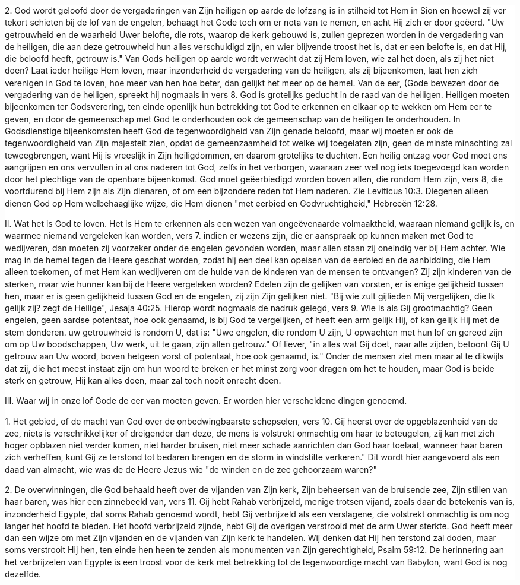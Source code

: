2\. God wordt geloofd door de vergaderingen van Zijn heiligen op aarde de lofzang is in stilheid tot Hem in Sion en hoewel zij ver tekort schieten bij de lof van de engelen, behaagt het Gode toch om er nota van te nemen, en acht Hij zich er door geëerd. "Uw getrouwheid en de waarheid Uwer belofte, die rots, waarop de kerk gebouwd is, zullen geprezen worden in de vergadering van de heiligen, die aan deze getrouwheid hun alles verschuldigd zijn, en wier blijvende troost het is, dat er een belofte is, en dat Hij, die beloofd heeft, getrouw is." 
Van Gods heiligen op aarde wordt verwacht dat zij Hem loven, wie zal het doen, als zij het niet doen? Laat ieder heilige Hem loven, maar inzonderheid de vergadering van de heiligen, als zij bijeenkomen, laat hen zich verenigen in God te loven, hoe meer van hen hoe beter, dan gelijkt het meer op de hemel. 
Van de eer, (Gode bewezen door de vergadering van de heiligen, spreekt hij nogmaals in vers 8. God is grotelijks geducht in de raad van de heiligen. Heiligen moeten bijeenkomen ter Godsverering, ten einde openlijk hun betrekking tot God te erkennen en elkaar op te wekken om Hem eer te geven, en door de gemeenschap met God te onderhouden ook de gemeenschap van de heiligen te onderhouden. In Godsdienstige bijeenkomsten heeft God de tegenwoordigheid van Zijn genade beloofd, maar wij moeten er ook de tegenwoordigheid van Zijn majesteit zien, opdat de gemeenzaamheid tot welke wij toegelaten zijn, geen de minste minachting zal teweegbrengen, want Hij is vreeslijk in Zijn heiligdommen, en daarom grotelijks te duchten. Een heilig ontzag voor God moet ons aangrijpen en ons vervullen in al ons naderen tot God, zelfs in het verborgen, waaraan zeer wel nog iets toegevoegd kan worden door het plechtige van de openbare bijeenkomst. God moet geëerbiedigd worden boven allen, die rondom Hem zijn, vers 8, die voortdurend bij Hem zijn als Zijn dienaren, of om een bijzondere reden tot Hem naderen. Zie Leviticus 10:3. Diegenen alleen dienen God op Hem welbehaaglijke wijze, die Hem dienen "met eerbied en Godvruchtigheid," Hebreeën 12:28.

II. Wat het is God te loven. Het is Hem te erkennen als een wezen van ongeëvenaarde volmaaktheid, waaraan niemand gelijk is, en waarmee niemand vergeleken kan worden, vers 7. indien er wezens zijn, die er aanspraak op kunnen maken met God te wedijveren, dan moeten zij voorzeker onder de engelen gevonden worden, maar allen staan zij oneindig ver bij Hem achter. Wie mag in de hemel tegen de Heere geschat worden, zodat hij een deel kan opeisen van de eerbied en de aanbidding, die Hem alleen toekomen, of met Hem kan wedijveren om de hulde van de kinderen van de mensen te ontvangen? Zij zijn kinderen van de sterken, maar wie hunner kan bij de Heere vergeleken worden? Edelen zijn de gelijken van vorsten, er is enige gelijkheid tussen hen, maar er is geen gelijkheid tussen God en de engelen, zij zijn Zijn gelijken niet. "Bij wie zult gijlieden Mij vergelijken, die Ik gelijk zij? zegt de Heilige", Jesaja 40:25. 
Hierop wordt nogmaals de nadruk gelegd, vers 9. Wie is als Gij grootmachtig? Geen engelen, geen aardse potentaat, hoe ook genaamd, is bij God te vergelijken, of heeft een arm gelijk Hij, of kan gelijk Hij met de stem donderen. uw getrouwheid is rondom U, dat is: "Uwe engelen, die rondom U zijn, U opwachten met hun lof en gereed zijn om op Uw boodschappen, Uw werk, uit te gaan, zijn allen getrouw." Of liever, "in alles wat Gij doet, naar alle zijden, betoont Gij U getrouw aan Uw woord, boven hetgeen vorst of potentaat, hoe ook genaamd, is." Onder de mensen ziet men maar al te dikwijls dat zij, die het meest instaat zijn om hun woord te breken er het minst zorg voor dragen om het te houden, maar God is beide sterk en getrouw, Hij kan alles doen, maar zal toch nooit onrecht doen.

III. Waar wij in onze lof Gode de eer van moeten geven. Er worden hier verscheidene dingen genoemd.

1\. Het gebied, of de macht van God over de onbedwingbaarste schepselen, vers 10. Gij heerst over de opgeblazenheid van de zee, niets is verschrikkelijker of dreigender dan deze, de mens is volstrekt onmachtig om haar te beteugelen, zij kan met zich hoger opblazen niet verder komen, niet harder bruisen, niet meer schade aanrichten dan God haar toelaat, wanneer haar baren zich verheffen, kunt Gij ze terstond tot bedaren brengen en de storm in windstilte verkeren." Dit wordt hier aangevoerd als een daad van almacht, wie was de de Heere Jezus wie "de winden en de zee gehoorzaam waren?" 

2\. De overwinningen, die God behaald heeft over de vijanden van Zijn kerk, Zijn beheersen van de bruisende zee, Zijn stillen van haar baren, was hier een zinnebeeld van, vers 11. Gij hebt Rahab verbrijzeld, menige trotsen vijand, zoals daar de betekenis van is, inzonderheid Egypte, dat soms Rahab genoemd wordt, hebt Gij verbrijzeld als een verslagene, die volstrekt onmachtig is om nog langer het hoofd te bieden. Het hoofd verbrijzeld zijnde, hebt Gij de overigen verstrooid met de arm Uwer sterkte. God heeft meer dan een wijze om met Zijn vijanden en de vijanden van Zijn kerk te handelen. Wij denken dat Hij hen terstond zal doden, maar soms verstrooit Hij hen, ten einde hen heen te zenden als monumenten van Zijn gerechtigheid, Psalm 59:12. De herinnering aan het verbrijzelen van Egypte is een troost voor de kerk met betrekking tot de tegenwoordige macht van Babylon, want God is nog dezelfde.
